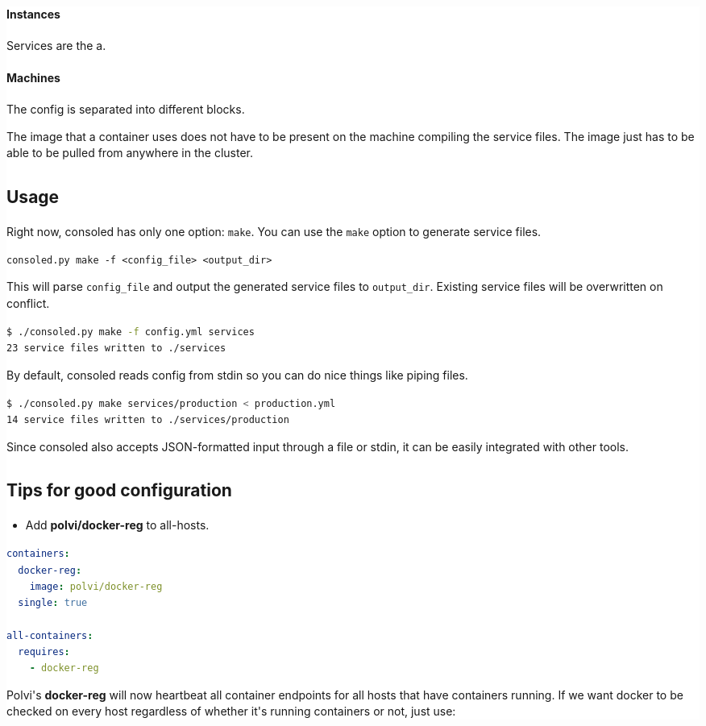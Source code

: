 #### Instances
Services are the a.

#### Machines


```yml

```

The config is separated into different blocks.

The image that a container uses does not have to be present on the machine compiling the service files. The image just has to be able to be pulled from anywhere in the cluster.

Usage
-----

Right now, consoled has only one option: `make`. You can use the `make` option to generate service files.

`consoled.py make -f <config_file> <output_dir>`

This will parse `config_file` and output the generated service files to `output_dir`. Existing service files will be overwritten on conflict.

```bash
$ ./consoled.py make -f config.yml services
23 service files written to ./services
```

By default, consoled reads config from stdin so you can do nice things like piping files.

```bash
$ ./consoled.py make services/production < production.yml
14 service files written to ./services/production
```

Since consoled also accepts JSON-formatted input through a file or stdin, it can be easily integrated with other tools.

Tips for good configuration
---------------------------

- Add **polvi/docker-reg** to all-hosts.

```yml
containers:
  docker-reg:
    image: polvi/docker-reg
  single: true

all-containers:
  requires:
    - docker-reg
```

Polvi's **docker-reg** will now heartbeat all container endpoints for all hosts that have containers running. If we want docker to be checked on every host regardless of whether it's running containers or not, just use:
